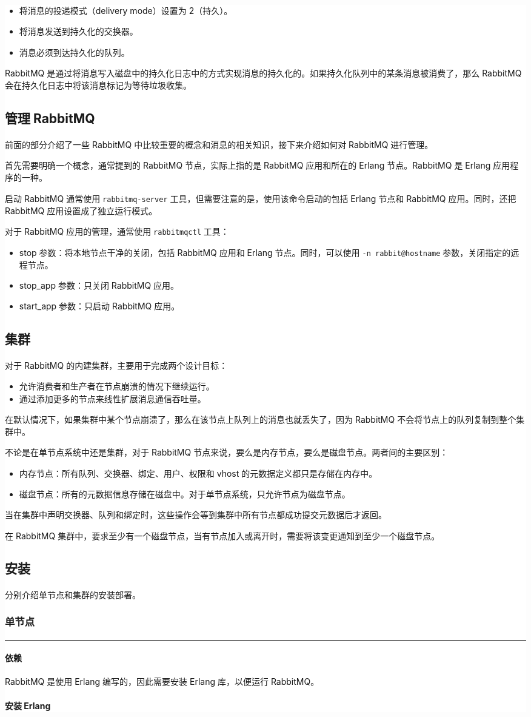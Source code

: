 - 将消息的投递模式（delivery mode）设置为 2（持久）。

- 将消息发送到持久化的交换器。

- 消息必须到达持久化的队列。


RabbitMQ 是通过将消息写入磁盘中的持久化日志中的方式实现消息的持久化的。如果持久化队列中的某条消息被消费了，那么 RabbitMQ 会在持久化日志中将该消息标记为等待垃圾收集。

## 管理 RabbitMQ

前面的部分介绍了一些 RabbitMQ 中比较重要的概念和消息的相关知识，接下来介绍如何对 RabbitMQ 进行管理。

首先需要明确一个概念，通常提到的 RabbitMQ 节点，实际上指的是 RabbitMQ 应用和所在的 Erlang 节点。RabbitMQ 是 Erlang 应用程序的一种。

启动 RabbitMQ 通常使用 `rabbitmq-server` 工具，但需要注意的是，使用该命令启动的包括 Erlang 节点和 RabbitMQ 应用。同时，还把 RabbitMQ 应用设置成了独立运行模式。

对于 RabbitMQ 应用的管理，通常使用 `rabbitmqctl` 工具：

- stop 参数：将本地节点干净的关闭，包括 RabbitMQ 应用和 Erlang 节点。同时，可以使用 `-n rabbit@hostname` 参数，关闭指定的远程节点。

- stop_app 参数：只关闭 RabbitMQ 应用。

- start_app 参数：只启动 RabbitMQ 应用。


## 集群

对于 RabbitMQ 的内建集群，主要用于完成两个设计目标：

- 允许消费者和生产者在节点崩溃的情况下继续运行。
- 通过添加更多的节点来线性扩展消息通信吞吐量。

在默认情况下，如果集群中某个节点崩溃了，那么在该节点上队列上的消息也就丢失了，因为 RabbitMQ 不会将节点上的队列复制到整个集群中。

不论是在单节点系统中还是集群，对于 RabbitMQ 节点来说，要么是内存节点，要么是磁盘节点。两者间的主要区别：

- 内存节点：所有队列、交换器、绑定、用户、权限和 vhost 的元数据定义都只是存储在内存中。

- 磁盘节点：所有的元数据信息存储在磁盘中。对于单节点系统，只允许节点为磁盘节点。


当在集群中声明交换器、队列和绑定时，这些操作会等到集群中所有节点都成功提交元数据后才返回。

在 RabbitMQ 集群中，要求至少有一个磁盘节点，当有节点加入或离开时，需要将该变更通知到至少一个磁盘节点。

## 安装

分别介绍单节点和集群的安装部署。

### 单节点

---

#### 依赖

RabbitMQ 是使用 Erlang 编写的，因此需要安装 Erlang 库，以便运行 RabbitMQ。

#### 安装 Erlang
